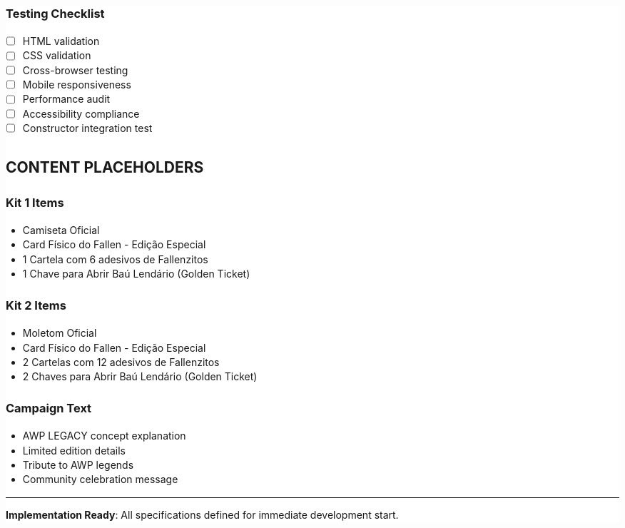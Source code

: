 ### Testing Checklist
- [ ] HTML validation
- [ ] CSS validation
- [ ] Cross-browser testing
- [ ] Mobile responsiveness
- [ ] Performance audit
- [ ] Accessibility compliance
- [ ] Constructor integration test

## CONTENT PLACEHOLDERS

### Kit 1 Items
- Camiseta Oficial
- Card Físico do Fallen - Edição Especial
- 1 Cartela com 6 adesivos de Fallenzitos
- 1 Chave para Abrir Baú Lendário (Golden Ticket)

### Kit 2 Items
- Moletom Oficial
- Card Físico do Fallen - Edição Especial
- 2 Cartelas com 12 adesivos de Fallenzitos
- 2 Chaves para Abrir Baú Lendário (Golden Ticket)

### Campaign Text
- AWP LEGACY concept explanation
- Limited edition details
- Tribute to AWP legends
- Community celebration message

---

**Implementation Ready**: All specifications defined for immediate development start. 